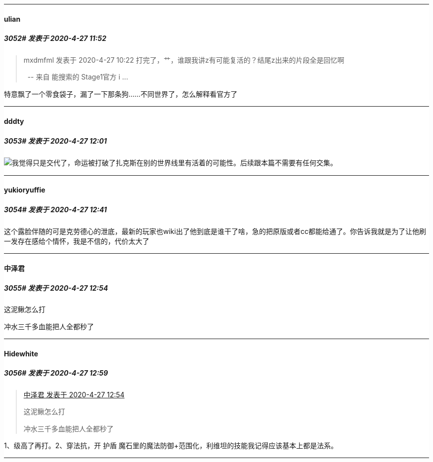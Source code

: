 
-----

####  ulian  
##### 3052#       发表于 2020-4-27 11:52


<blockquote>mxdmfml 发表于 2020-4-27 10:22
打完了，艹，谁跟我讲z有可能复活的？结尾z出来的片段全是回忆啊


  -- 来自 能搜索的 Stage1官方 i ...</blockquote>
特意飘了一个零食袋子，漏了一下那条狗……不同世界了，怎么解释看官方了


-----

####  dddty  
##### 3053#       发表于 2020-4-27 12:01


<img src="https://static.saraba1st.com/image/smiley/face2017/001.png" referrerpolicy="no-referrer">我觉得只是交代了，命运被打破了扎克斯在别的世界线里有活着的可能性。后续跟本篇不需要有任何交集。


-----

####  yukioryuffie  
##### 3054#       发表于 2020-4-27 12:41


这个露脸伴随的可是克劳德心的泄底，最新的玩家也wiki出了他到底是谁干了啥，急的把原版或者cc都能给通了。你告诉我就是为了让他刷一发存在感给个情怀，我是不信的，代价太大了


-----

####  中泽君  
##### 3055#       发表于 2020-4-27 12:54


这泥鳅怎么打

冲水三千多血能把人全都秒了


-----

####  Hidewhite  
##### 3056#       发表于 2020-4-27 12:59


<blockquote><a href="httphttps://bbs.saraba1st.com/2b/forum.php?mod=redirect&amp;goto=findpost&amp;pid=47221830&amp;ptid=1922375" target="_blank">中泽君 发表于 2020-4-27 12:54</a>

这泥鳅怎么打

冲水三千多血能把人全都秒了</blockquote>
1、级高了再打。2、穿法抗，开 护盾 魔石里的魔法防御+范围化，利维坦的技能我记得应该基本上都是法系。


-----
